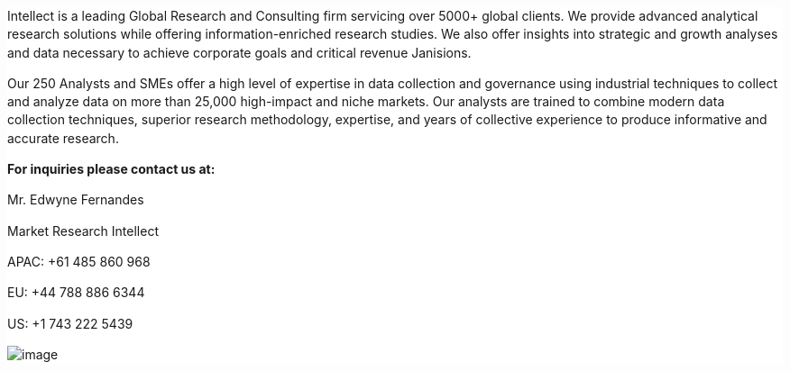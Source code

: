Intellect is a leading Global Research and Consulting firm servicing over 5000+ global clients. We provide advanced analytical research solutions while offering information-enriched research studies.&nbsp;</span>We also offer insights into strategic and growth analyses and data necessary to achieve corporate goals and critical revenue Janisions.</p><p><span class="">Our 250 Analysts and SMEs offer a high level of expertise in data collection and governance using industrial techniques to collect and analyze data on more than 25,000 high-impact and niche markets. Our analysts are trained to combine modern data collection techniques, superior research methodology, expertise, and years of collective experience to produce informative and accurate research.</span></p><p><strong>For inquiries please contact us at:</strong></p><p>Mr. Edwyne Fernandes</p><p>Market Research Intellect</p><p>APAC: +61 485 860 968</p><p>EU: +44 788 886 6344</p><p>US: +1 743 222 5439</p>
![image](https://github.com/user-attachments/assets/fef2a5f0-141e-4f0f-a13e-deeaed34763f)
